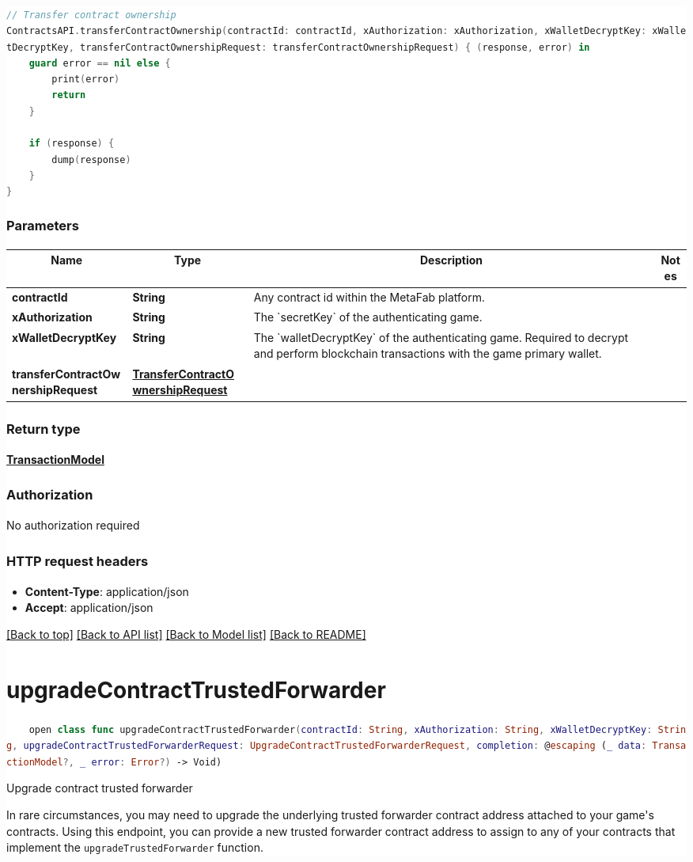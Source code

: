 ```swift
// Transfer contract ownership
ContractsAPI.transferContractOwnership(contractId: contractId, xAuthorization: xAuthorization, xWalletDecryptKey: xWalletDecryptKey, transferContractOwnershipRequest: transferContractOwnershipRequest) { (response, error) in
    guard error == nil else {
        print(error)
        return
    }

    if (response) {
        dump(response)
    }
}
```

### Parameters

Name | Type | Description  | Notes
------------- | ------------- | ------------- | -------------
 **contractId** | **String** | Any contract id within the MetaFab platform. | 
 **xAuthorization** | **String** | The &#x60;secretKey&#x60; of the authenticating game. | 
 **xWalletDecryptKey** | **String** | The &#x60;walletDecryptKey&#x60; of the authenticating game. Required to decrypt and perform blockchain transactions with the game primary wallet. | 
 **transferContractOwnershipRequest** | [**TransferContractOwnershipRequest**](TransferContractOwnershipRequest.md) |  | 

### Return type

[**TransactionModel**](TransactionModel.md)

### Authorization

No authorization required

### HTTP request headers

 - **Content-Type**: application/json
 - **Accept**: application/json

[[Back to top]](#) [[Back to API list]](../README.md#documentation-for-api-endpoints) [[Back to Model list]](../README.md#documentation-for-models) [[Back to README]](../README.md)

# **upgradeContractTrustedForwarder**
```swift
    open class func upgradeContractTrustedForwarder(contractId: String, xAuthorization: String, xWalletDecryptKey: String, upgradeContractTrustedForwarderRequest: UpgradeContractTrustedForwarderRequest, completion: @escaping (_ data: TransactionModel?, _ error: Error?) -> Void)
```

Upgrade contract trusted forwarder

In rare circumstances, you may need to upgrade the underlying trusted forwarder contract address attached to your game's contracts. Using this endpoint, you can provide a new trusted forwarder contract address to assign to any of your contracts that implement the `upgradeTrustedForwarder` function.
